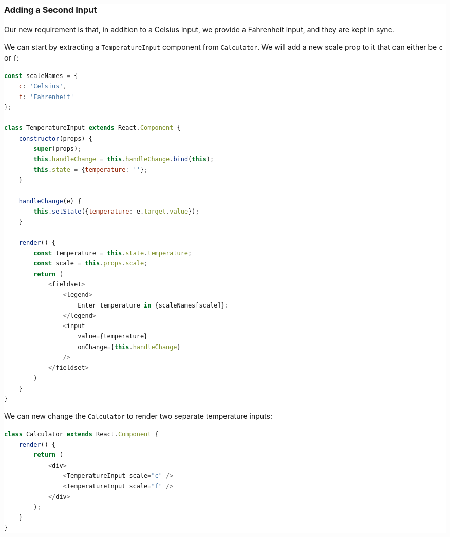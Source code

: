### Adding a Second Input

Our new requirement is that, in addition to a Celsius input, we provide a Fahrenheit input, and they are kept in sync.

We can start by extracting a `TemperatureInput` component from `Calculator`. We will add a new scale prop to it that can either be `c` or `f`:

```js
const scaleNames = {
    c: 'Celsius',
    f: 'Fahrenheit'
};

class TemperatureInput extends React.Component {
    constructor(props) {
        super(props);
        this.handleChange = this.handleChange.bind(this);
        this.state = {temperature: ''};
    }

    handleChange(e) {
        this.setState({temperature: e.target.value});
    }

    render() {
        const temperature = this.state.temperature;
        const scale = this.props.scale;
        return (
            <fieldset>
                <legend>
                    Enter temperature in {scaleNames[scale]}:
                </legend>
                <input
                    value={temperature}
                    onChange={this.handleChange}
                />
            </fieldset>
        )
    }
}
```

We can new change the `Calculator` to render two separate temperature inputs:

```js
class Calculator extends React.Component {
    render() {
        return (
            <div>
                <TemperatureInput scale="c" />
                <TemperatureInput scale="f" />
            </div>
        );
    }
}
```
